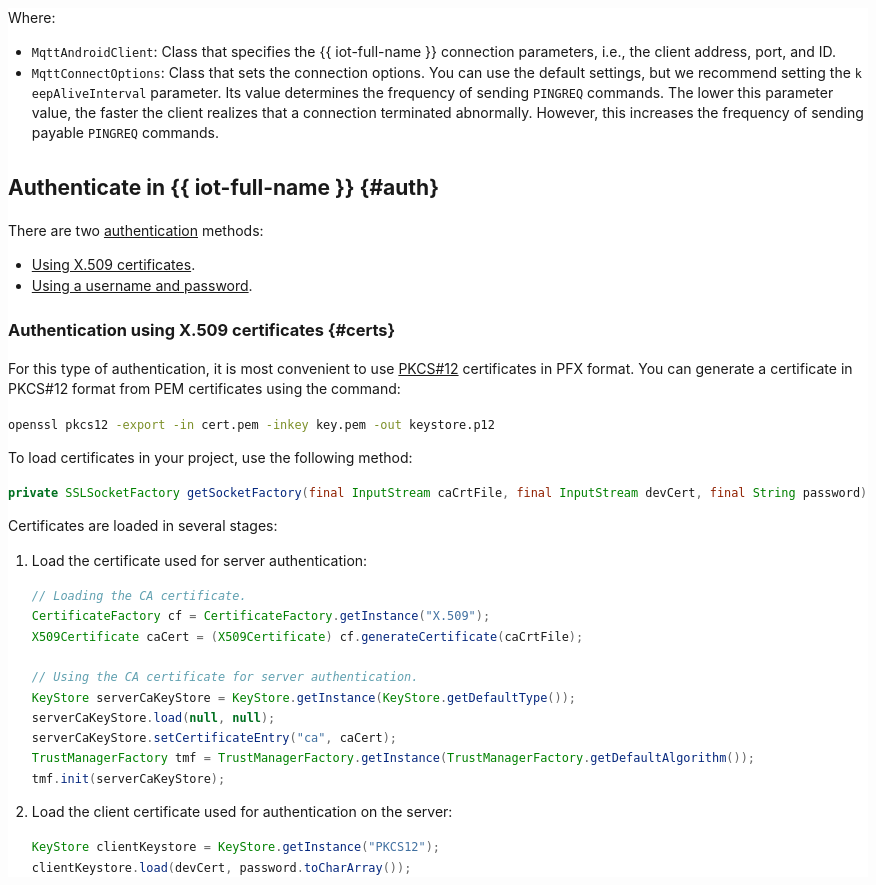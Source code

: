 Where:
* `MqttAndroidClient`: Class that specifies the {{ iot-full-name }} connection parameters, i.e., the client address, port, and ID.
* `MqttConnectOptions`: Class that sets the connection options. You can use the default settings, but we recommend setting the `keepAliveInterval` parameter. Its value determines the frequency of sending `PINGREQ` commands. The lower this parameter value, the faster the client realizes that a connection terminated abnormally. However, this increases the frequency of sending payable `PINGREQ` commands.

## Authenticate in {{ iot-full-name }} {#auth}

There are two [authentication](../concepts/authorization.md) methods:
* [Using X.509 certificates](#certs).
* [Using a username and password](#log-pass).

### Authentication using X.509 certificates {#certs}

For this type of authentication, it is most convenient to use [PKCS#12](https://en.wikipedia.org/wiki/PKCS12) certificates in PFX format. You can generate a certificate in PKCS#12 format from PEM certificates using the command:

```bash
openssl pkcs12 -export -in cert.pem -inkey key.pem -out keystore.p12
```

To load certificates in your project, use the following method:

```java
private SSLSocketFactory getSocketFactory(final InputStream caCrtFile, final InputStream devCert, final String password)
```

Certificates are loaded in several stages:

1. Load the certificate used for server authentication:

    ```java
    // Loading the CA certificate.
    CertificateFactory cf = CertificateFactory.getInstance("X.509");
    X509Certificate caCert = (X509Certificate) cf.generateCertificate(caCrtFile);

    // Using the CA certificate for server authentication.
    KeyStore serverCaKeyStore = KeyStore.getInstance(KeyStore.getDefaultType());
    serverCaKeyStore.load(null, null);
    serverCaKeyStore.setCertificateEntry("ca", caCert);
    TrustManagerFactory tmf = TrustManagerFactory.getInstance(TrustManagerFactory.getDefaultAlgorithm());
    tmf.init(serverCaKeyStore);
    ```

1. Load the client certificate used for authentication on the server:

    ```java
    KeyStore clientKeystore = KeyStore.getInstance("PKCS12");
    clientKeystore.load(devCert, password.toCharArray());
    ```
